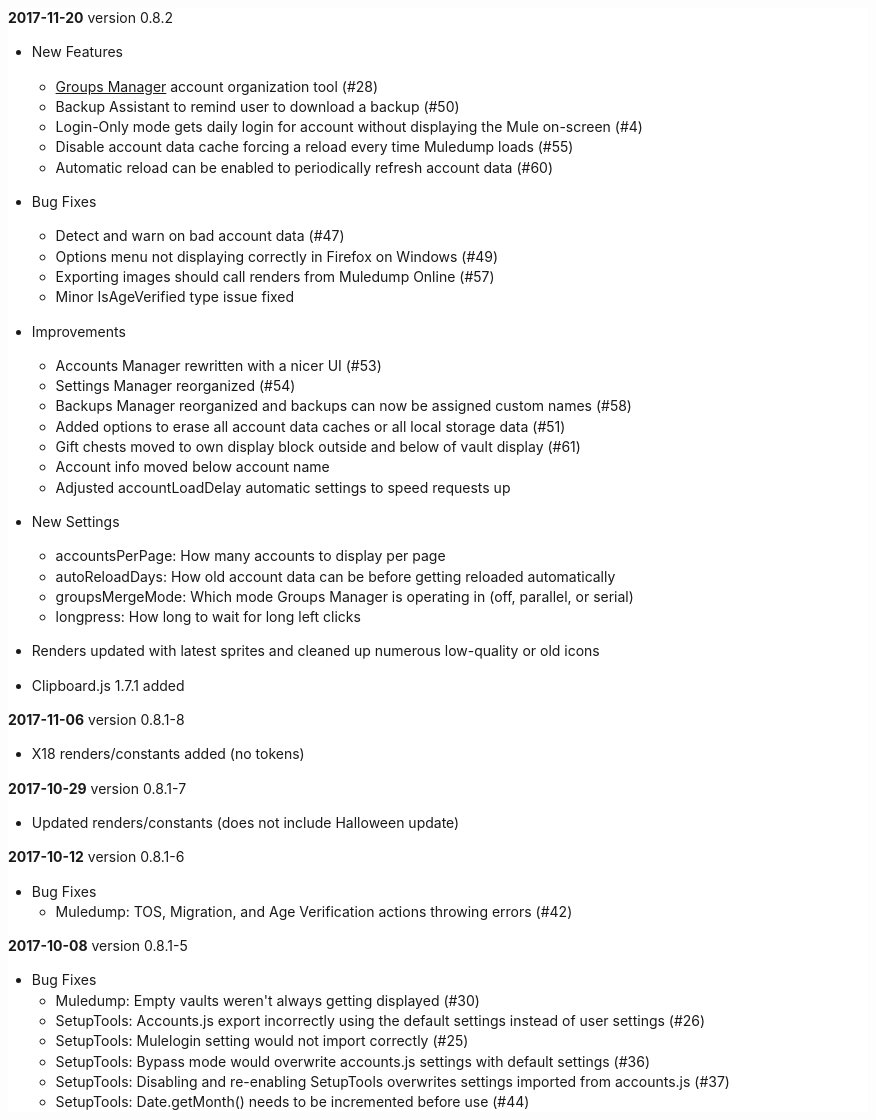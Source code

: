 **2017-11-20** version 0.8.2

- New Features
  * [Groups Manager](docs/setuptools/groups-manager/index.md) account organization tool (#28)
  * Backup Assistant to remind user to download a backup (#50)
  * Login-Only mode gets daily login for account without displaying the Mule on-screen (#4)
  * Disable account data cache forcing a reload every time Muledump loads (#55)
  * Automatic reload can be enabled to periodically refresh account data (#60)

- Bug Fixes
  * Detect and warn on bad account data (#47)
  * Options menu not displaying correctly in Firefox on Windows (#49)
  * Exporting images should call renders from Muledump Online (#57)
  * Minor IsAgeVerified type issue fixed 

- Improvements
  * Accounts Manager rewritten with a nicer UI (#53)
  * Settings Manager reorganized (#54)
  * Backups Manager reorganized and backups can now be assigned custom names (#58)
  * Added options to erase all account data caches or all local storage data (#51)
  * Gift chests moved to own display block outside and below of vault display (#61)
  * Account info moved below account name
  * Adjusted accountLoadDelay automatic settings to speed requests up

- New Settings
  * accountsPerPage: How many accounts to display per page 
  * autoReloadDays: How old account data can be before getting reloaded automatically
  * groupsMergeMode: Which mode Groups Manager is operating in (off, parallel, or serial)
  * longpress: How long to wait for long left clicks
  
- Renders updated with latest sprites and cleaned up numerous low-quality or old icons
- Clipboard.js 1.7.1 added

**2017-11-06** version 0.8.1-8

- X18 renders/constants added (no tokens)

**2017-10-29** version 0.8.1-7

- Updated renders/constants (does not include Halloween update)

**2017-10-12** version 0.8.1-6

- Bug Fixes
  * Muledump: TOS, Migration, and Age Verification actions throwing errors (#42)
  
**2017-10-08** version 0.8.1-5

- Bug Fixes
  * Muledump: Empty vaults weren't always getting displayed (#30)
  * SetupTools: Accounts.js export incorrectly using the default settings instead of user settings (#26)
  * SetupTools: Mulelogin setting would not import correctly (#25)
  * SetupTools: Bypass mode would overwrite accounts.js settings with default settings (#36)
  * SetupTools: Disabling and re-enabling SetupTools overwrites settings imported from accounts.js (#37)
  * SetupTools: Date.getMonth() needs to be incremented before use (#44)
  